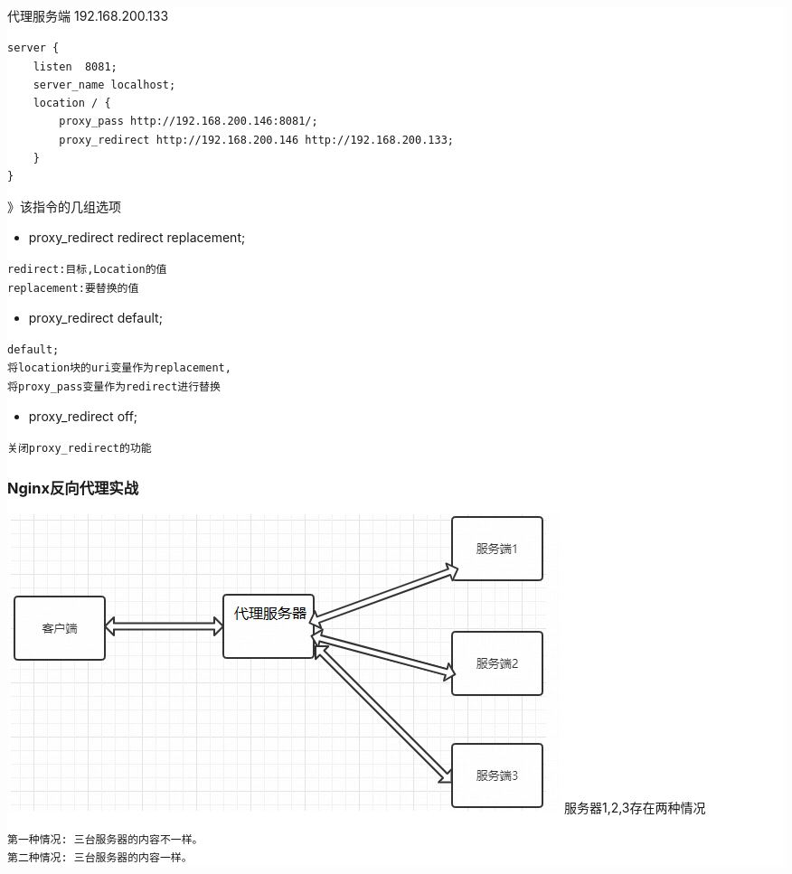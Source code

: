 代理服务端 192.168.200.133
```
server {
	listen  8081;
	server_name localhost;
	location / {
		proxy_pass http://192.168.200.146:8081/;
		proxy_redirect http://192.168.200.146 http://192.168.200.133;
	}
}
```

》该指令的几组选项
- proxy_redirect redirect replacement;
```
redirect:目标,Location的值
replacement:要替换的值
```

- proxy_redirect default;
```
default;
将location块的uri变量作为replacement,
将proxy_pass变量作为redirect进行替换
```

- proxy_redirect off;
```
关闭proxy_redirect的功能
```


### Nginx反向代理实战
![](assets/Pasted%20image%2020240707120337.png)
服务器1,2,3存在两种情况
```
第一种情况: 三台服务器的内容不一样。
第二种情况: 三台服务器的内容一样。
```
